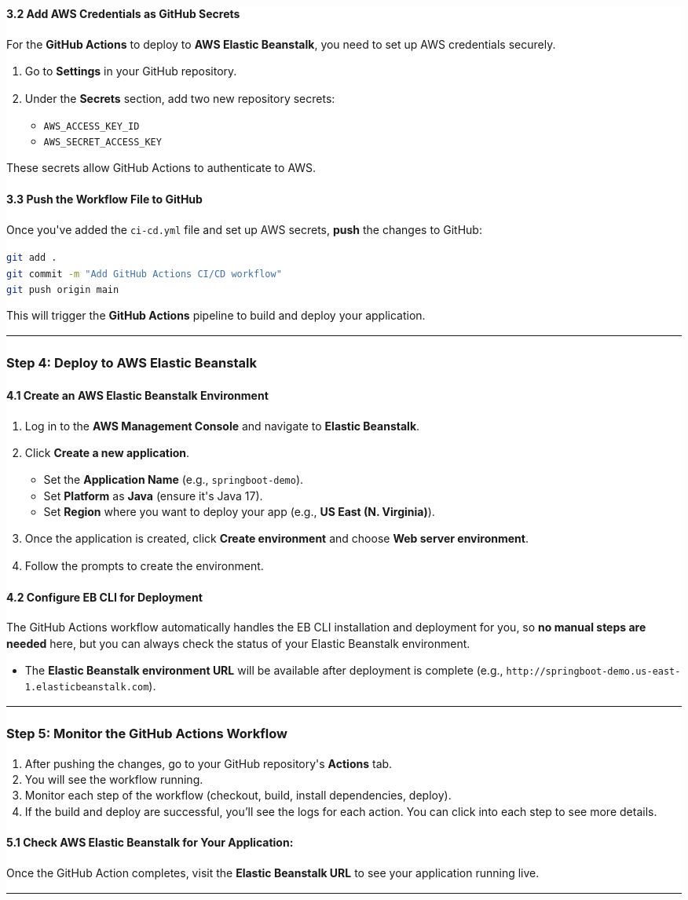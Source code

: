 #### 3.2 **Add AWS Credentials as GitHub Secrets**

For the **GitHub Actions** to deploy to **AWS Elastic Beanstalk**, you need to set up AWS credentials securely.

1. Go to **Settings** in your GitHub repository.
2. Under the **Secrets** section, add two new repository secrets:

   * `AWS_ACCESS_KEY_ID`
   * `AWS_SECRET_ACCESS_KEY`

These secrets allow GitHub Actions to authenticate to AWS.

#### 3.3 **Push the Workflow File to GitHub**

Once you've added the `ci-cd.yml` file and set up AWS secrets, **push** the changes to GitHub:

```bash
git add .
git commit -m "Add GitHub Actions CI/CD workflow"
git push origin main
```

This will trigger the **GitHub Actions** pipeline to build and deploy your application.

---

### **Step 4: Deploy to AWS Elastic Beanstalk**

#### 4.1 **Create an AWS Elastic Beanstalk Environment**

1. Log in to the **AWS Management Console** and navigate to **Elastic Beanstalk**.
2. Click **Create a new application**.

   * Set the **Application Name** (e.g., `springboot-demo`).
   * Set **Platform** as **Java** (ensure it's Java 17).
   * Set **Region** where you want to deploy your app (e.g., **US East (N. Virginia)**).
3. Once the application is created, click **Create environment** and choose **Web server environment**.
4. Follow the prompts to create the environment.

#### 4.2 **Configure EB CLI for Deployment**

The GitHub Actions workflow automatically handles the EB CLI installation and deployment for you, so **no manual steps are needed** here, but you can always check the status of your Elastic Beanstalk environment.

* The **Elastic Beanstalk environment URL** will be available after deployment is complete (e.g., `http://springboot-demo.us-east-1.elasticbeanstalk.com`).

---

### **Step 5: Monitor the GitHub Actions Workflow**

1. After pushing the changes, go to your GitHub repository's **Actions** tab.
2. You will see the workflow running.
3. Monitor each step of the workflow (checkout, build, install dependencies, deploy).
4. If the build and deploy are successful, you’ll see the logs for each action. You can click into each step to see more details.

#### 5.1 **Check AWS Elastic Beanstalk for Your Application**:

Once the GitHub Action completes, visit the **Elastic Beanstalk URL** to see your application running live.

---

